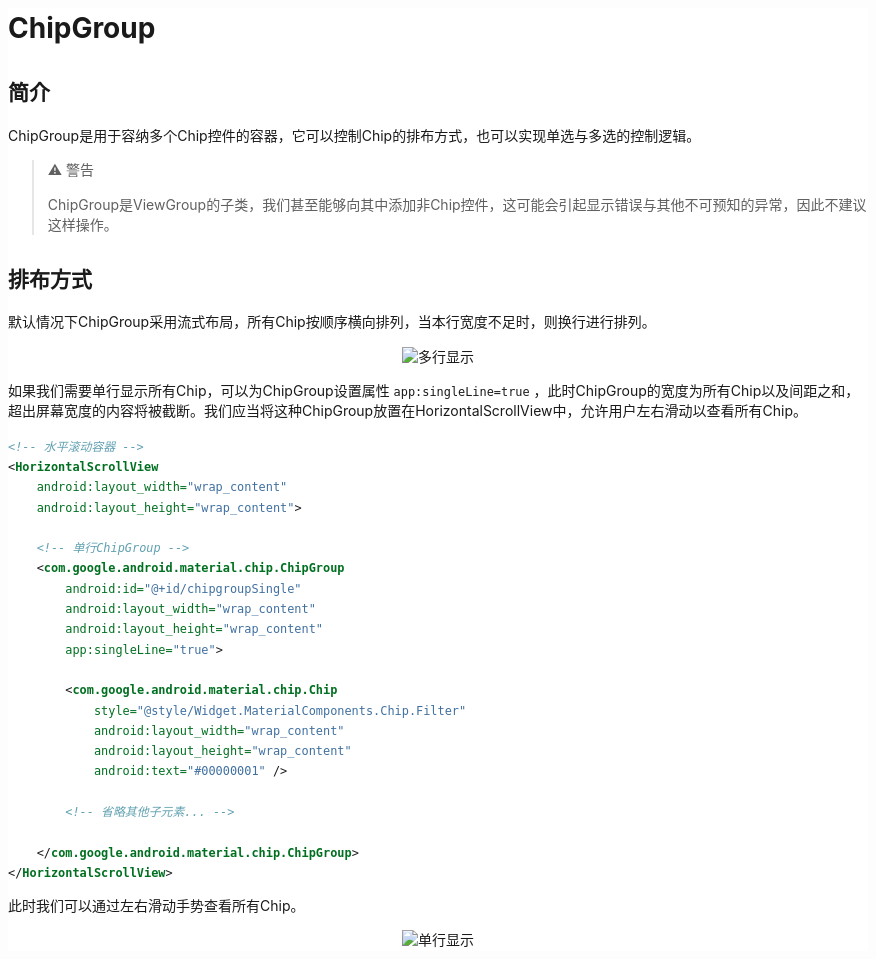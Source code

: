 # ChipGroup
## 简介
ChipGroup是用于容纳多个Chip控件的容器，它可以控制Chip的排布方式，也可以实现单选与多选的控制逻辑。

> ⚠️ 警告
>
> ChipGroup是ViewGroup的子类，我们甚至能够向其中添加非Chip控件，这可能会引起显示错误与其他不可预知的异常，因此不建议这样操作。

## 排布方式
默认情况下ChipGroup采用流式布局，所有Chip按顺序横向排列，当本行宽度不足时，则换行进行排列。

<div align="center">

![多行显示](./Assets-Chip/ChipGroup-多行显示.jpg)

</div>

如果我们需要单行显示所有Chip，可以为ChipGroup设置属性 `app:singleLine=true` ，此时ChipGroup的宽度为所有Chip以及间距之和，超出屏幕宽度的内容将被截断。我们应当将这种ChipGroup放置在HorizontalScrollView中，允许用户左右滑动以查看所有Chip。

```xml
<!-- 水平滚动容器 -->
<HorizontalScrollView
    android:layout_width="wrap_content"
    android:layout_height="wrap_content">

    <!-- 单行ChipGroup -->
    <com.google.android.material.chip.ChipGroup
        android:id="@+id/chipgroupSingle"
        android:layout_width="wrap_content"
        android:layout_height="wrap_content"
        app:singleLine="true">

        <com.google.android.material.chip.Chip
            style="@style/Widget.MaterialComponents.Chip.Filter"
            android:layout_width="wrap_content"
            android:layout_height="wrap_content"
            android:text="#00000001" />

        <!-- 省略其他子元素... -->

    </com.google.android.material.chip.ChipGroup>
</HorizontalScrollView>
```

此时我们可以通过左右滑动手势查看所有Chip。

<div align="center">

![单行显示](./Assets-Chip/ChipGroup-单行显示.gif)
